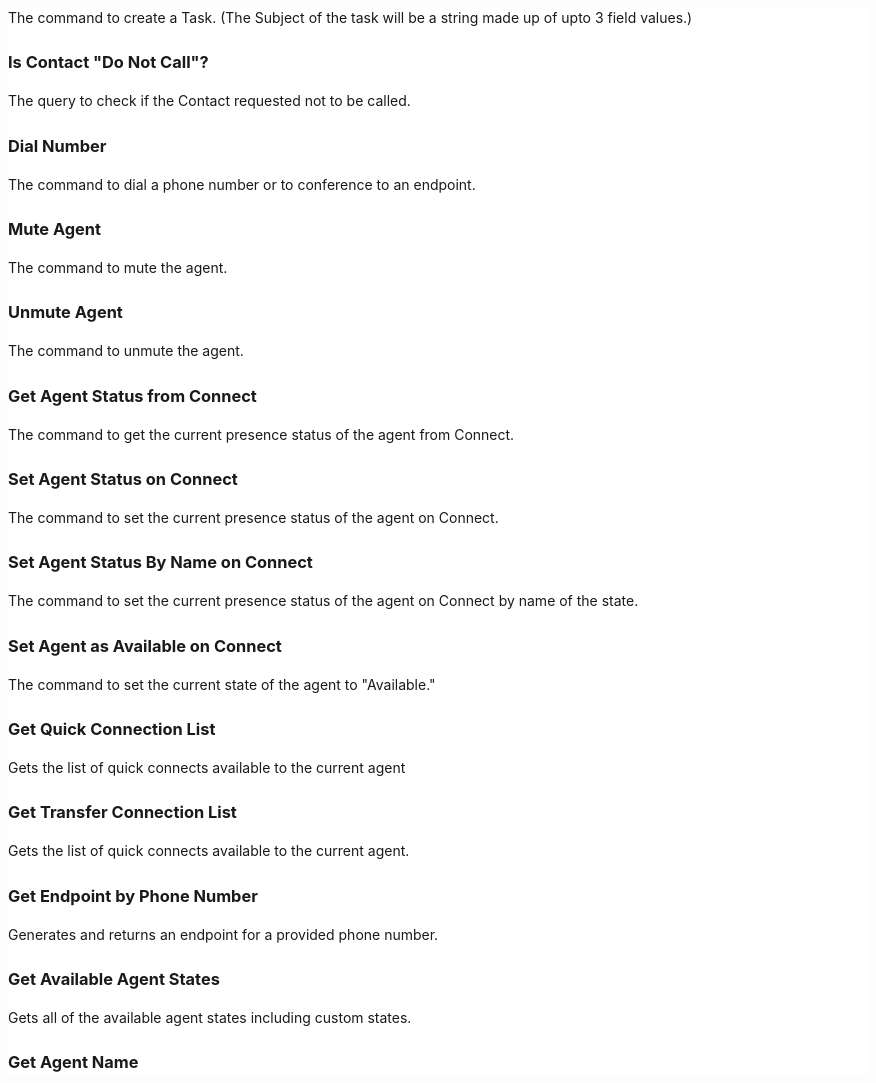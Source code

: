 The command to create a Task. (The Subject of the task will be a string
made up of upto 3 field values.)

### Is Contact "Do Not Call"?

The query to check if the Contact requested not to be called.

### Dial Number

The command to dial a phone number or to conference to an endpoint.

### Mute Agent

The command to mute the agent.

### Unmute Agent

The command to unmute the agent.

### Get Agent Status from Connect

The command to get the current presence status of the agent from
Connect.

### Set Agent Status on Connect

The command to set the current presence status of the agent on Connect.

### Set Agent Status By Name on Connect

The command to set the current presence status of the agent on Connect
by name of the state.

### Set Agent as Available on Connect

The command to set the current state of the agent to "Available."

### Get Quick Connection List

Gets the list of quick connects available to the current agent

### Get Transfer Connection List

Gets the list of quick connects available to the current agent.

### Get Endpoint by Phone Number

Generates and returns an endpoint for a provided phone number.

### Get Available Agent States

Gets all of the available agent states including custom states.

### Get Agent Name
